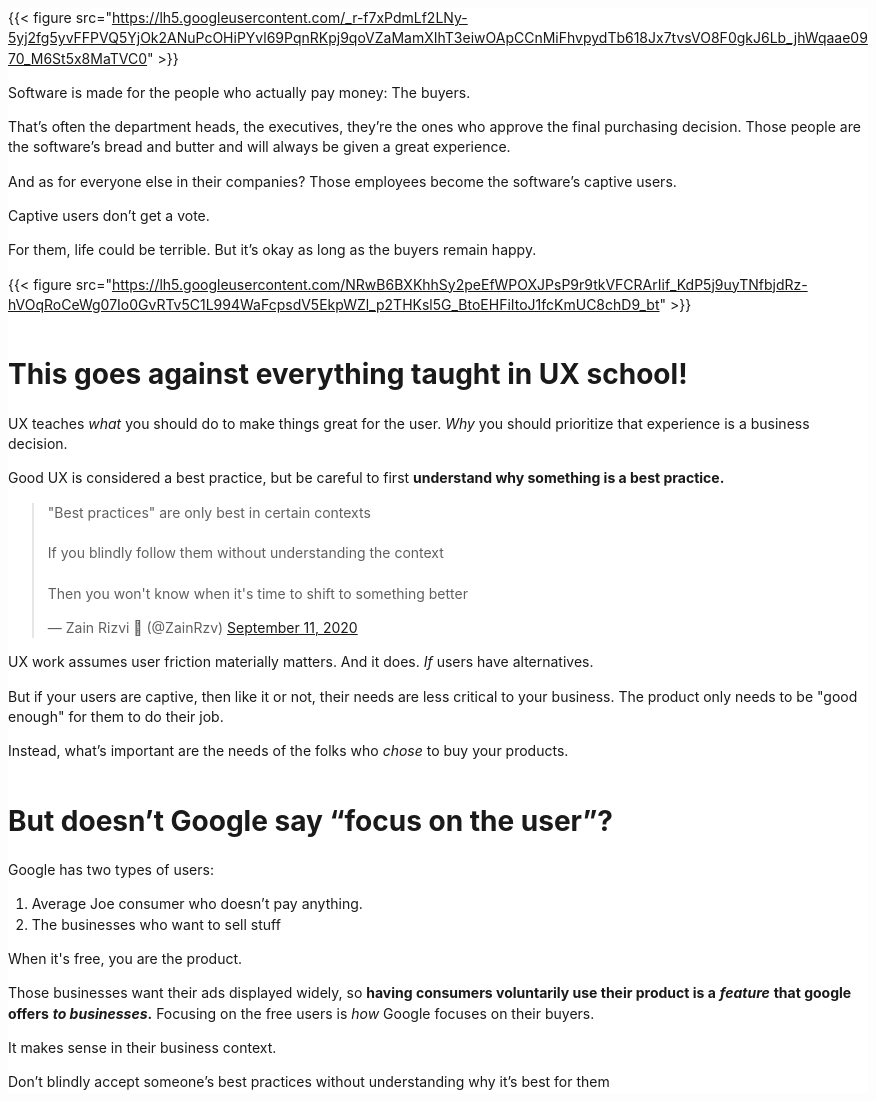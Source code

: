 {{< figure src="https://lh5.googleusercontent.com/_r-f7xPdmLf2LNy-5yj2fg5yvFFPVQ5YjOk2ANuPcOHiPYvl69PqnRKpj9qoVZaMamXIhT3eiwOApCCnMiFhvpydTb618Jx7tvsVO8F0gkJ6Lb_jhWqaae0970_M6St5x8MaTVC0" >}}

Software is made for the people who actually pay money: The buyers.

That’s often the department heads, the executives, they’re the ones who approve the final purchasing decision. Those people are the software’s bread and butter and will always be given a great experience.

And as for everyone else in their companies? Those employees become the software’s captive users.

Captive users don’t get a vote.

For them, life could be terrible. But it’s okay as long as the buyers remain happy.

{{< figure src="https://lh5.googleusercontent.com/NRwB6BXKhhSy2peEfWPOXJPsP9r9tkVFCRArIif_KdP5j9uyTNfbjdRz-hVOqRoCeWg07Io0GvRTv5C1L994WaFcpsdV5EkpWZl_p2THKsl5G_BtoEHFiItoJ1fcKmUC8chD9_bt" >}}

# This goes against everything taught in UX school!

UX teaches _what_ you should do to make things great for the user. _Why_ you should prioritize that experience is a business decision.

Good UX is considered a best practice, but be careful to first **understand why something is a best practice.**

<blockquote class="twitter-tweet" data-width="550"><p lang="en" dir="ltr">&quot;Best practices&quot; are only best in certain contexts<br><br>If you blindly follow them without understanding the context<br><br>Then you won&#39;t know when it&#39;s time to shift to something better</p>&mdash; Zain Rizvi 🔬 (@ZainRzv) <a href="https://twitter.com/ZainRzv/status/1304483523072417792?ref_src=twsrc%5Etfw">September 11, 2020</a></blockquote>
<script async src="https://platform.twitter.com/widgets.js" charset="utf-8"></script>

UX work assumes user friction materially matters. And it does. _If_ users have alternatives.

But if your users are captive, then like it or not, their needs are less critical to your business. The product only needs to be "good enough" for them to do their job.

Instead, what’s important are the needs of the folks who _chose_ to buy your products.

# But doesn’t Google say “focus on the user”?

Google has two types of users:

1. Average Joe consumer who doesn’t pay anything.
2. The businesses who want to sell stuff

When it's free, you are the product.

Those businesses want their ads displayed widely, so **having consumers voluntarily use their product is a** _**feature**_ **that google offers** _**to businesses**_**.** Focusing on the free users is _how_ Google focuses on their buyers.

It makes sense in their business context.

Don’t blindly accept someone’s best practices without understanding why it’s best for them
